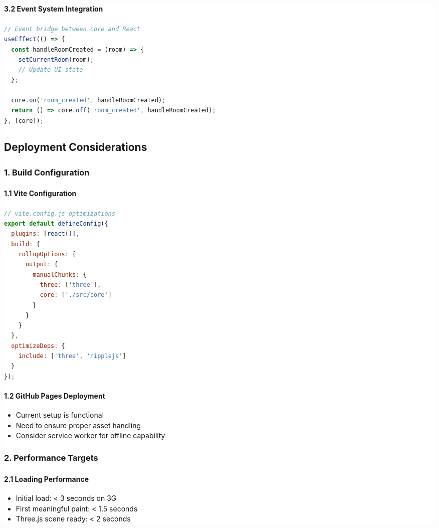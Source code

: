 #### 3.2 Event System Integration
```typescript
// Event bridge between core and React
useEffect(() => {
  const handleRoomCreated = (room) => {
    setCurrentRoom(room);
    // Update UI state
  };
  
  core.on('room_created', handleRoomCreated);
  return () => core.off('room_created', handleRoomCreated);
}, [core]);
```

## Deployment Considerations

### 1. Build Configuration

#### 1.1 Vite Configuration
```javascript
// vite.config.js optimizations
export default defineConfig({
  plugins: [react()],
  build: {
    rollupOptions: {
      output: {
        manualChunks: {
          three: ['three'],
          core: ['./src/core']
        }
      }
    }
  },
  optimizeDeps: {
    include: ['three', 'nipplejs']
  }
});
```

#### 1.2 GitHub Pages Deployment
- Current setup is functional
- Need to ensure proper asset handling
- Consider service worker for offline capability

### 2. Performance Targets

#### 2.1 Loading Performance
- Initial load: < 3 seconds on 3G
- First meaningful paint: < 1.5 seconds
- Three.js scene ready: < 2 seconds
